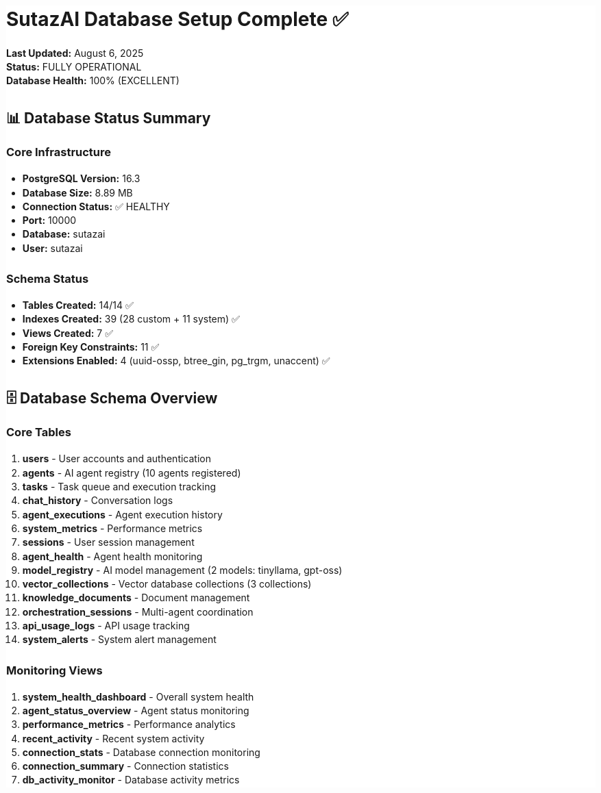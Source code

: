 # SutazAI Database Setup Complete ✅

**Last Updated:** August 6, 2025  
**Status:** FULLY OPERATIONAL  
**Database Health:** 100% (EXCELLENT)

## 📊 Database Status Summary

### Core Infrastructure
- **PostgreSQL Version:** 16.3
- **Database Size:** 8.89 MB
- **Connection Status:** ✅ HEALTHY
- **Port:** 10000
- **Database:** sutazai
- **User:** sutazai

### Schema Status
- **Tables Created:** 14/14 ✅
- **Indexes Created:** 39 (28 custom + 11 system) ✅
- **Views Created:** 7 ✅
- **Foreign Key Constraints:** 11 ✅
- **Extensions Enabled:** 4 (uuid-ossp, btree_gin, pg_trgm, unaccent) ✅

## 🗄️ Database Schema Overview

### Core Tables
1. **users** - User accounts and authentication
2. **agents** - AI agent registry (10 agents registered)
3. **tasks** - Task queue and execution tracking
4. **chat_history** - Conversation logs
5. **agent_executions** - Agent execution history
6. **system_metrics** - Performance metrics
7. **sessions** - User session management
8. **agent_health** - Agent health monitoring
9. **model_registry** - AI model management (2 models: tinyllama, gpt-oss)
10. **vector_collections** - Vector database collections (3 collections)
11. **knowledge_documents** - Document management
12. **orchestration_sessions** - Multi-agent coordination
13. **api_usage_logs** - API usage tracking
14. **system_alerts** - System alert management

### Monitoring Views
1. **system_health_dashboard** - Overall system health
2. **agent_status_overview** - Agent status monitoring
3. **performance_metrics** - Performance analytics
4. **recent_activity** - Recent system activity
5. **connection_stats** - Database connection monitoring
6. **connection_summary** - Connection statistics
7. **db_activity_monitor** - Database activity metrics
